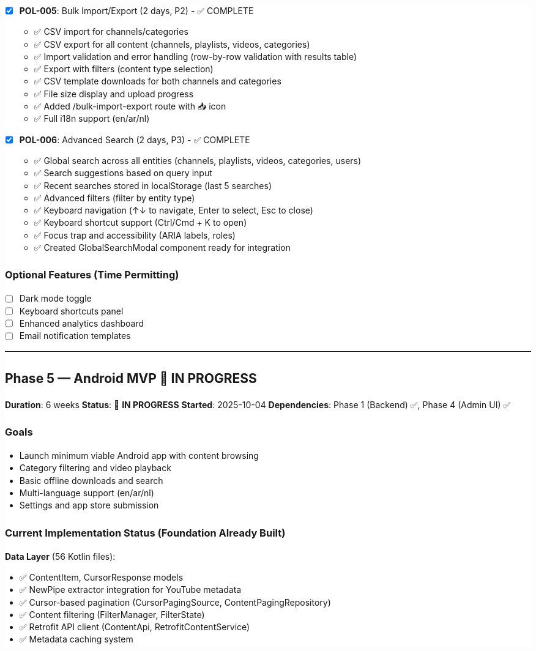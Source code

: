 - [x] **POL-005**: Bulk Import/Export (2 days, P2) - ✅ COMPLETE
  - ✅ CSV import for channels/categories
  - ✅ CSV export for all content (channels, playlists, videos, categories)
  - ✅ Import validation and error handling (row-by-row validation with results table)
  - ✅ Export with filters (content type selection)
  - ✅ CSV template downloads for both channels and categories
  - ✅ File size display and upload progress
  - ✅ Added /bulk-import-export route with 📥 icon
  - ✅ Full i18n support (en/ar/nl)

- [x] **POL-006**: Advanced Search (2 days, P3) - ✅ COMPLETE
  - ✅ Global search across all entities (channels, playlists, videos, categories, users)
  - ✅ Search suggestions based on query input
  - ✅ Recent searches stored in localStorage (last 5 searches)
  - ✅ Advanced filters (filter by entity type)
  - ✅ Keyboard navigation (↑↓ to navigate, Enter to select, Esc to close)
  - ✅ Keyboard shortcut support (Ctrl/Cmd + K to open)
  - ✅ Focus trap and accessibility (ARIA labels, roles)
  - ✅ Created GlobalSearchModal component ready for integration

### Optional Features (Time Permitting)
- [ ] Dark mode toggle
- [ ] Keyboard shortcuts panel
- [ ] Enhanced analytics dashboard
- [ ] Email notification templates

---

## Phase 5 — Android MVP 🚧 IN PROGRESS

**Duration**: 6 weeks
**Status**: 🚧 **IN PROGRESS**
**Started**: 2025-10-04
**Dependencies**: Phase 1 (Backend) ✅, Phase 4 (Admin UI) ✅

### Goals
- Launch minimum viable Android app with content browsing
- Category filtering and video playback
- Basic offline downloads and search
- Multi-language support (en/ar/nl)
- Settings and app store submission

### Current Implementation Status (Foundation Already Built)

**Data Layer** (56 Kotlin files):
- ✅ ContentItem, CursorResponse models
- ✅ NewPipe extractor integration for YouTube metadata
- ✅ Cursor-based pagination (CursorPagingSource, ContentPagingRepository)
- ✅ Content filtering (FilterManager, FilterState)
- ✅ Retrofit API client (ContentApi, RetrofitContentService)
- ✅ Metadata caching system
